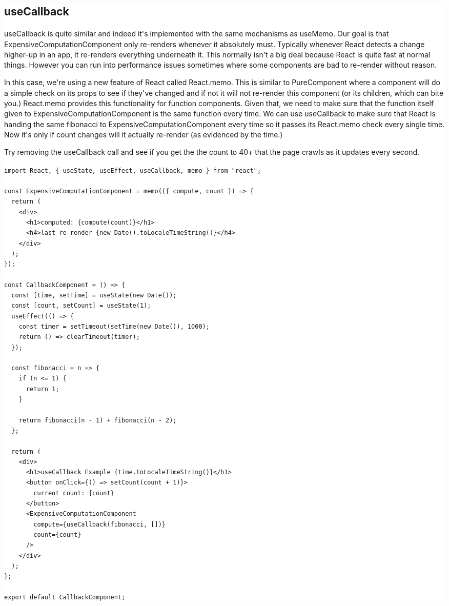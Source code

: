 ## useCallback 

useCallback is quite similar and indeed it's implemented with the same mechanisms as useMemo. Our goal is that ExpensiveComputationComponent only re-renders whenever it absolutely must. Typically whenever React detects a change higher-up in an app, it re-renders everything underneath it. This normally isn't a big deal because React is quite fast at normal things. However you can run into performance issues sometimes where some components are bad to re-render without reason.

In this case, we're using a new feature of React called React.memo. This is similar to PureComponent where a component will do a simple check on its props to see if they've changed and if not it will not re-render this component (or its children, which can bite you.) React.memo provides this functionality for function components. Given that, we need to make sure that the function itself given to ExpensiveComputationComponent is the same function every time. We can use useCallback to make sure that React is handing the same fibonacci to ExpensiveComputationComponent every time so it passes its React.memo check every single time. Now it's only if count changes will it actually re-render (as evidenced by the time.)

Try removing the useCallback call and see if you get the the count to 40+ that the page crawls as it updates every second.

```
import React, { useState, useEffect, useCallback, memo } from "react";

const ExpensiveComputationComponent = memo(({ compute, count }) => {
  return (
    <div>
      <h1>computed: {compute(count)}</h1>
      <h4>last re-render {new Date().toLocaleTimeString()}</h4>
    </div>
  );
});

const CallbackComponent = () => {
  const [time, setTime] = useState(new Date());
  const [count, setCount] = useState(1);
  useEffect(() => {
    const timer = setTimeout(setTime(new Date()), 1000);
    return () => clearTimeout(timer);
  });

  const fibonacci = n => {
    if (n <= 1) {
      return 1;
    }

    return fibonacci(n - 1) + fibonacci(n - 2);
  };

  return (
    <div>
      <h1>useCallback Example {time.toLocaleTimeString()}</h1>
      <button onClick={() => setCount(count + 1)}>
        current count: {count}
      </button>
      <ExpensiveComputationComponent
        compute={useCallback(fibonacci, [])}
        count={count}
      />
    </div>
  );
};

export default CallbackComponent;
```
